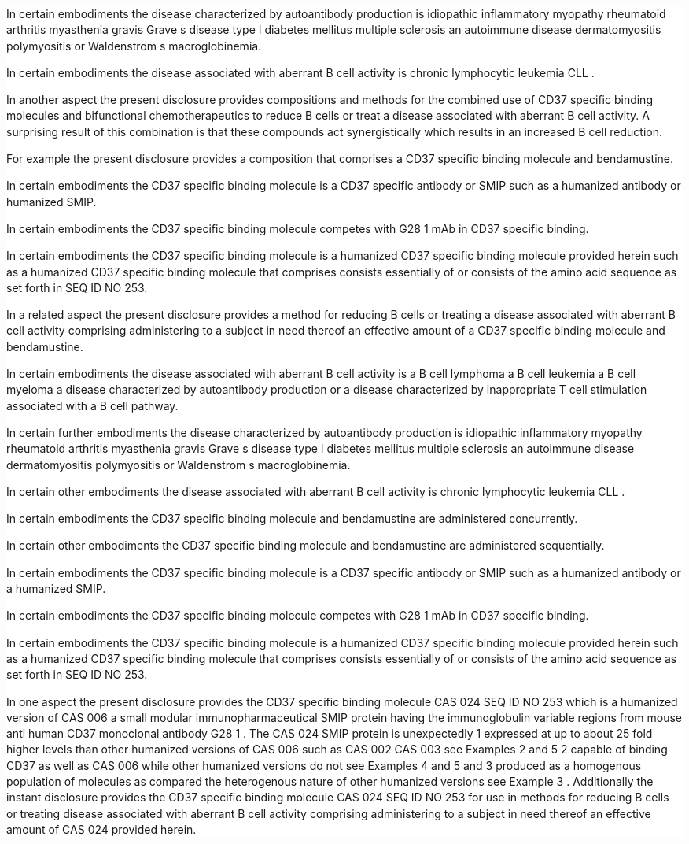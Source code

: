 In certain embodiments the disease characterized by autoantibody production is idiopathic inflammatory myopathy rheumatoid arthritis myasthenia gravis Grave s disease type I diabetes mellitus multiple sclerosis an autoimmune disease dermatomyositis polymyositis or Waldenstrom s macroglobinemia.

In certain embodiments the disease associated with aberrant B cell activity is chronic lymphocytic leukemia CLL .

In another aspect the present disclosure provides compositions and methods for the combined use of CD37 specific binding molecules and bifunctional chemotherapeutics to reduce B cells or treat a disease associated with aberrant B cell activity. A surprising result of this combination is that these compounds act synergistically which results in an increased B cell reduction.

For example the present disclosure provides a composition that comprises a CD37 specific binding molecule and bendamustine.

In certain embodiments the CD37 specific binding molecule is a CD37 specific antibody or SMIP such as a humanized antibody or humanized SMIP.

In certain embodiments the CD37 specific binding molecule competes with G28 1 mAb in CD37 specific binding.

In certain embodiments the CD37 specific binding molecule is a humanized CD37 specific binding molecule provided herein such as a humanized CD37 specific binding molecule that comprises consists essentially of or consists of the amino acid sequence as set forth in SEQ ID NO 253.

In a related aspect the present disclosure provides a method for reducing B cells or treating a disease associated with aberrant B cell activity comprising administering to a subject in need thereof an effective amount of a CD37 specific binding molecule and bendamustine.

In certain embodiments the disease associated with aberrant B cell activity is a B cell lymphoma a B cell leukemia a B cell myeloma a disease characterized by autoantibody production or a disease characterized by inappropriate T cell stimulation associated with a B cell pathway.

In certain further embodiments the disease characterized by autoantibody production is idiopathic inflammatory myopathy rheumatoid arthritis myasthenia gravis Grave s disease type I diabetes mellitus multiple sclerosis an autoimmune disease dermatomyositis polymyositis or Waldenstrom s macroglobinemia.

In certain other embodiments the disease associated with aberrant B cell activity is chronic lymphocytic leukemia CLL .

In certain embodiments the CD37 specific binding molecule and bendamustine are administered concurrently.

In certain other embodiments the CD37 specific binding molecule and bendamustine are administered sequentially.

In certain embodiments the CD37 specific binding molecule is a CD37 specific antibody or SMIP such as a humanized antibody or a humanized SMIP.

In certain embodiments the CD37 specific binding molecule competes with G28 1 mAb in CD37 specific binding.

In certain embodiments the CD37 specific binding molecule is a humanized CD37 specific binding molecule provided herein such as a humanized CD37 specific binding molecule that comprises consists essentially of or consists of the amino acid sequence as set forth in SEQ ID NO 253.

In one aspect the present disclosure provides the CD37 specific binding molecule CAS 024 SEQ ID NO 253 which is a humanized version of CAS 006 a small modular immunopharmaceutical SMIP protein having the immunoglobulin variable regions from mouse anti human CD37 monoclonal antibody G28 1 . The CAS 024 SMIP protein is unexpectedly 1 expressed at up to about 25 fold higher levels than other humanized versions of CAS 006 such as CAS 002 CAS 003 see Examples 2 and 5 2 capable of binding CD37 as well as CAS 006 while other humanized versions do not see Examples 4 and 5 and 3 produced as a homogenous population of molecules as compared the heterogenous nature of other humanized versions see Example 3 . Additionally the instant disclosure provides the CD37 specific binding molecule CAS 024 SEQ ID NO 253 for use in methods for reducing B cells or treating disease associated with aberrant B cell activity comprising administering to a subject in need thereof an effective amount of CAS 024 provided herein.
